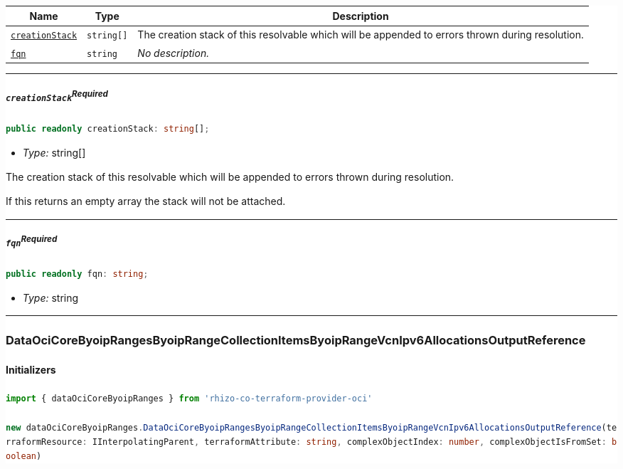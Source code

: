 | **Name** | **Type** | **Description** |
| --- | --- | --- |
| <code><a href="#rhizo-co-terraform-provider-oci.dataOciCoreByoipRanges.DataOciCoreByoipRangesByoipRangeCollectionItemsByoipRangeVcnIpv6AllocationsList.property.creationStack">creationStack</a></code> | <code>string[]</code> | The creation stack of this resolvable which will be appended to errors thrown during resolution. |
| <code><a href="#rhizo-co-terraform-provider-oci.dataOciCoreByoipRanges.DataOciCoreByoipRangesByoipRangeCollectionItemsByoipRangeVcnIpv6AllocationsList.property.fqn">fqn</a></code> | <code>string</code> | *No description.* |

---

##### `creationStack`<sup>Required</sup> <a name="creationStack" id="rhizo-co-terraform-provider-oci.dataOciCoreByoipRanges.DataOciCoreByoipRangesByoipRangeCollectionItemsByoipRangeVcnIpv6AllocationsList.property.creationStack"></a>

```typescript
public readonly creationStack: string[];
```

- *Type:* string[]

The creation stack of this resolvable which will be appended to errors thrown during resolution.

If this returns an empty array the stack will not be attached.

---

##### `fqn`<sup>Required</sup> <a name="fqn" id="rhizo-co-terraform-provider-oci.dataOciCoreByoipRanges.DataOciCoreByoipRangesByoipRangeCollectionItemsByoipRangeVcnIpv6AllocationsList.property.fqn"></a>

```typescript
public readonly fqn: string;
```

- *Type:* string

---


### DataOciCoreByoipRangesByoipRangeCollectionItemsByoipRangeVcnIpv6AllocationsOutputReference <a name="DataOciCoreByoipRangesByoipRangeCollectionItemsByoipRangeVcnIpv6AllocationsOutputReference" id="rhizo-co-terraform-provider-oci.dataOciCoreByoipRanges.DataOciCoreByoipRangesByoipRangeCollectionItemsByoipRangeVcnIpv6AllocationsOutputReference"></a>

#### Initializers <a name="Initializers" id="rhizo-co-terraform-provider-oci.dataOciCoreByoipRanges.DataOciCoreByoipRangesByoipRangeCollectionItemsByoipRangeVcnIpv6AllocationsOutputReference.Initializer"></a>

```typescript
import { dataOciCoreByoipRanges } from 'rhizo-co-terraform-provider-oci'

new dataOciCoreByoipRanges.DataOciCoreByoipRangesByoipRangeCollectionItemsByoipRangeVcnIpv6AllocationsOutputReference(terraformResource: IInterpolatingParent, terraformAttribute: string, complexObjectIndex: number, complexObjectIsFromSet: boolean)
```
